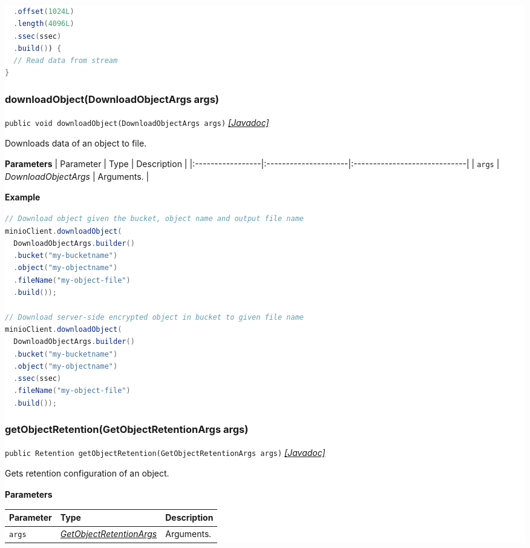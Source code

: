 ```java
  .offset(1024L)
  .length(4096L)
  .ssec(ssec)
  .build()) {
  // Read data from stream
}
```

<a name="downloadObject"></a>
### downloadObject(DownloadObjectArgs args)
`public void downloadObject(DownloadObjectArgs args)` _[[Javadoc]](http://minio.github.io/minio-java/io/minio/MinioClient.html#getObject-io.minio.DownloadObjectArgs-)_

Downloads data of an object to file.

__Parameters__
| Parameter        | Type                 | Description                  |
|:-----------------|:---------------------|:-----------------------------|
| ``args``         | _DownloadObjectArgs_ | Arguments.                   |

__Example__
```java
// Download object given the bucket, object name and output file name
minioClient.downloadObject(
  DownloadObjectArgs.builder()
  .bucket("my-bucketname")
  .object("my-objectname")
  .fileName("my-object-file")
  .build());

// Download server-side encrypted object in bucket to given file name
minioClient.downloadObject(
  DownloadObjectArgs.builder()
  .bucket("my-bucketname")
  .object("my-objectname")
  .ssec(ssec)
  .fileName("my-object-file")
  .build());
```

 <a name="getObjectRetention"></a>
### getObjectRetention(GetObjectRetentionArgs args)
`public Retention getObjectRetention(GetObjectRetentionArgs args)` _[[Javadoc]](http://minio.github.io/minio-java/io/minio/MinioClient.html#getObjectRetention-io.minio.GetObjectRetentionArgs-)_

Gets retention configuration of an object.

 __Parameters__
 
| Parameter      | Type                       | Description   |
|:---------------|:---------------------------|:--------------|
| ``args``       | _[GetObjectRetentionArgs]_ | Arguments.    |


[constructor-1]: http://minio.github.io/minio-java/io/minio/MinioClient.html#MinioClient-java.lang.String-
[constructor-2]: http://minio.github.io/minio-java/io/minio/MinioClient.html#MinioClient-java.net.URL-
[constructor-3]: http://minio.github.io/minio-java/io/minio/MinioClient.html#MinioClient-okhttp3.HttpUrl-
[constructor-4]: http://minio.github.io/minio-java/io/minio/MinioClient.html#MinioClient-java.lang.String-java.lang.String-java.lang.String-
[constructor-5]: http://minio.github.io/minio-java/io/minio/MinioClient.html#MinioClient-java.lang.String-int-java.lang.String-java.lang.String-
[constructor-6]: http://minio.github.io/minio-java/io/minio/MinioClient.html#MinioClient-java.lang.String-java.lang.String-java.lang.String-boolean-
[constructor-7]: http://minio.github.io/minio-java/io/minio/MinioClient.html#MinioClient-java.lang.String-int-java.lang.String-java.lang.String-java.lang.String-boolean-
[constructor-8]: http://minio.github.io/minio-java/io/minio/MinioClient.html#MinioClient-okhttp3.HttpUrl-java.lang.String-java.lang.String-
[constructor-9]: http://minio.github.io/minio-java/io/minio/MinioClient.html#MinioClient-java.net.URL-java.lang.String-java.lang.String-
[constructor-10]: http://minio.github.io/minio-java/io/minio/MinioClient.html#MinioClient-java.lang.String-java.lang.String-java.lang.String-java.lang.String-
[constructor-11]: http://minio.github.io/minio-java/io/minio/MinioClient.html#MinioClient-java.lang.String-int-java.lang.String-java.lang.String-java.lang.String-boolean-
[constructor-12]: http://minio.github.io/minio-java/io/minio/MinioClient.html#MinioClient-java.lang.String-java.lang.Integer-java.lang.String-java.lang.String-java.lang.String-java.lang.Boolean-okhttp3.OkHttpClient-
[NotificationConfiguration]: http://minio.github.io/minio-java/io/minio/messages/NotificationConfiguration.html
[ObjectLockConfiguration]: http://minio.github.io/minio-java/io/minio/messages/ObjectLockConfiguration.html
[Bucket]: http://minio.github.io/minio-java/io/minio/messages/Bucket.html
[CloseableIterator]: http://minio.github.io/minio-java/io/minio/CloseableIterator.html
[Result]: http://minio.github.io/minio-java/io/minio/Result.html
[NotificationRecords]: http://minio.github.io/minio-java/io/minio/messages/NotificationRecords.html
[Upload]: http://minio.github.io/minio-java/io/minio/messages/Upload.html
[Item]: http://minio.github.io/minio-java/io/minio/messages/Item.html
[ComposeSource]: http://minio.github.io/minio-java/io/minio/ComposeSource.html
[ServerSideEncryption]: http://minio.github.io/minio-java/io/minio/ServerSideEncryption.html
[ServerSideEncryptionCustomerKey]: http://minio.github.io/minio-java/io/minio/ServerSideEncryptionCustomerKey.html
[CopyConditions]: http://minio.github.io/minio-java/io/minio/CopyConditions.html
[PostPolicy]: http://minio.github.io/minio-java/io/minio/PostPolicy.html
[PutObjectOptions]: http://minio.github.io/minio-java/io/minio/PutObjectOptions.html
[InputSerialization]: http://minio.github.io/minio-java/io/minio/messages/InputSerialization.html
[OutputSerialization]: http://minio.github.io/minio-java/io/minio/messages/OutputSerialization.html
[Retention]: http://minio.github.io/minio-java/io/minio/messages/Retention.html
[ObjectStat]: http://minio.github.io/minio-java/io/minio/ObjectStat.html
[DeleteError]: http://minio.github.io/minio-java/io/minio/messages/DeleteError.html
[SelectResponseStream]: http://minio.github.io/minio-java/io/minio/SelectResponseStream.html
[MakeBucketArgs]: http://minio.github.io/minio-java/io/minio/MakeBucketArgs.html
[ListObjectsArgs]: http://minio.github.io/minio-java/io/minio/ListObjectsArgs.html
[RemoveBucketArgs]: http://minio.github.io/minio-java/io/minio/RemoveBucketArgs.html
[EnableVersioningArgs]: http://minio.github.io/minio-java/io/minio/EnableVersioningArgs.html
[DisableVersioningArgs]: http://minio.github.io/minio-java/io/minio/DisableVersioningArgs.html
[SetObjectRetentionArgs]: http://minio.github.io/minio-java/io/minio/SetObjectRetentionArgs.html
[GetObjectRetentionArgs]: http://minio.github.io/minio-java/io/minio/GetObjectRetentionArgs.html
[Method]: http://minio.github.io/minio-java/io/minio/http/Method.html
[StatObjectArgs]: http://minio.github.io/minio-java/io/minio/StatObjectArgs.html
[RemoveObjectArgs]: http://minio.github.io/minio-java/io/minio/RemoveObjectArgs.html
[SseConfiguration]: http://minio.github.io/minio-java/io/minio/messages/SseConfiguration.html
[DeleteBucketEncryptionArgs]: http://minio.github.io/minio-java/io/minio/DeleteBucketEncryptionArgs.html
[GetBucketEncryptionArgs]: http://minio.github.io/minio-java/io/minio/GetBucketEncryptionArgs.html
[SetBucketEncryptionArgs]: http://minio.github.io/minio-java/io/minio/SetBucketEncryptionArgs.html
[Tags]: http://minio.github.io/minio-java/io/minio/messages/Tags.html
[DeleteBucketTagsArgs]: http://minio.github.io/minio-java/io/minio/DeleteBucketTagsArgs.html
[GetBucketTagsArgs]: http://minio.github.io/minio-java/io/minio/GetBucketTagsArgs.html
[SetBucketTagsArgs]: http://minio.github.io/minio-java/io/minio/SetBucketTagsArgs.html
[DeleteObjectTagsArgs]: http://minio.github.io/minio-java/io/minio/DeleteObjectTagsArgs.html
[GetObjectTagsArgs]: http://minio.github.io/minio-java/io/minio/GetObjectTagsArgs.html
[SetObjectTagsArgs]: http://minio.github.io/minio-java/io/minio/SetObjectTagsArgs.html
[DeleteBucketLifeCycleArgs]: http://minio.github.io/minio-java/io/minio/DeleteBucketLifeCycleArgs.html
[GetBucketLifeCycleArgs]: http://minio.github.io/minio-java/io/minio/GetBucketLifeCycleArgs.html
[SetBucketLifeCycleArgs]: http://minio.github.io/minio-java/io/minio/SetBucketLifeCycleArgs.html
[GetBucketPolicyArgs]: http://minio.github.io/minio-java/io/minio/GetBucketPolicyArgs.html
[SetBucketPolicyArgs]: http://minio.github.io/minio-java/io/minio/SetBucketPolicyArgs.html
[DeleteBucketPolicyArgs]: http://minio.github.io/minio-java/io/minio/DeleteBucketPolicyArgs.html
[GetObjectArgs]: http://minio.github.io/minio-java/io/minio/GetObjectArgs.html
[DownloadObjectArgs]: http://minio.github.io/minio-java/io/minio/DownloadObjectArgs.html
[IsVersioningEnabledArgs]: http://minio.github.io/minio-java/io/minio/IsVersioningEnabledArgs.html
[BucketExistsArgs]: http://minio.github.io/minio-java/io/minio/BucketExistsArgs.html
[EnableObjectLegalHoldArgs]: http://minio.github.io/minio-java/io/minio/EnableObjectLegalHoldArgs.html
[DisableObjectLegalHoldArgs]: http://minio.github.io/minio-java/io/minio/DisableObjectLegalHoldArgs.html
[IsObjectLegalHoldEnabledArgs]: http://minio.github.io/minio-java/io/minio/IsObjectLegalHoldEnabledArgs.html
[DeleteBucketNotificationArgs]: http://minio.github.io/minio-java/io/minio/DeleteBucketNotificationArgs.html
[GetBucketNotificationArgs]: http://minio.github.io/minio-java/io/minio/GetBucketNotificationArgs.html
[SetBucketNotificationArgs]: http://minio.github.io/minio-java/io/minio/SetBucketNotificationArgs.html
[ListenBucketNotificationArgs]: http://minio.github.io/minio-java/io/minio/ListenBucketNotificationArgs.html
[SelectObjectContentArgs]: http://minio.github.io/minio-java/io/minio/SelectObjectContentArgs.html
[GetDefaultRetentionArgs]: http://minio.github.io/minio-java/io/minio/GetDefaultRetentionArgs.html
[SetDefaultRetentionArgs]: http://minio.github.io/minio-java/io/minio/SetDefaultRetentionArgs.html
[DeleteDefaultRetentionArgs]: http://minio.github.io/minio-java/io/minio/DeleteDefaultRetentionArgs.html
[RemoveIncompleteUploadArgs]: http://minio.github.io/minio-java/io/minio/DeleteDefaultRetentionArgs.html